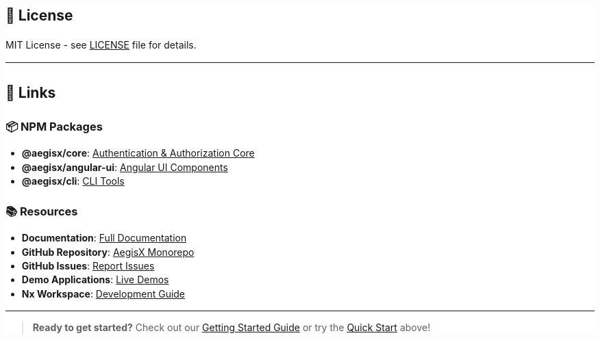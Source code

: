 ## 📄 **License**

MIT License - see [LICENSE](./LICENSE) file for details.

---

## 🔗 **Links**

### **📦 NPM Packages**
- **@aegisx/core**: [Authentication & Authorization Core](https://www.npmjs.com/package/@aegisx/core)
- **@aegisx/angular-ui**: [Angular UI Components](https://www.npmjs.com/package/@aegisx/angular-ui)
- **@aegisx/cli**: [CLI Tools](https://www.npmjs.com/package/@aegisx/cli)

### **📚 Resources**
- **Documentation**: [Full Documentation](./docs/)
- **GitHub Repository**: [AegisX Monorepo](https://github.com/your-org/aegisx)
- **GitHub Issues**: [Report Issues](https://github.com/your-org/aegisx/issues)
- **Demo Applications**: [Live Demos](./apps/)
- **Nx Workspace**: [Development Guide](./docs/development.md)

---

> **Ready to get started?** Check out our [Getting Started Guide](./docs/getting-started.md) or try the [Quick Start](#-quick-start) above! 